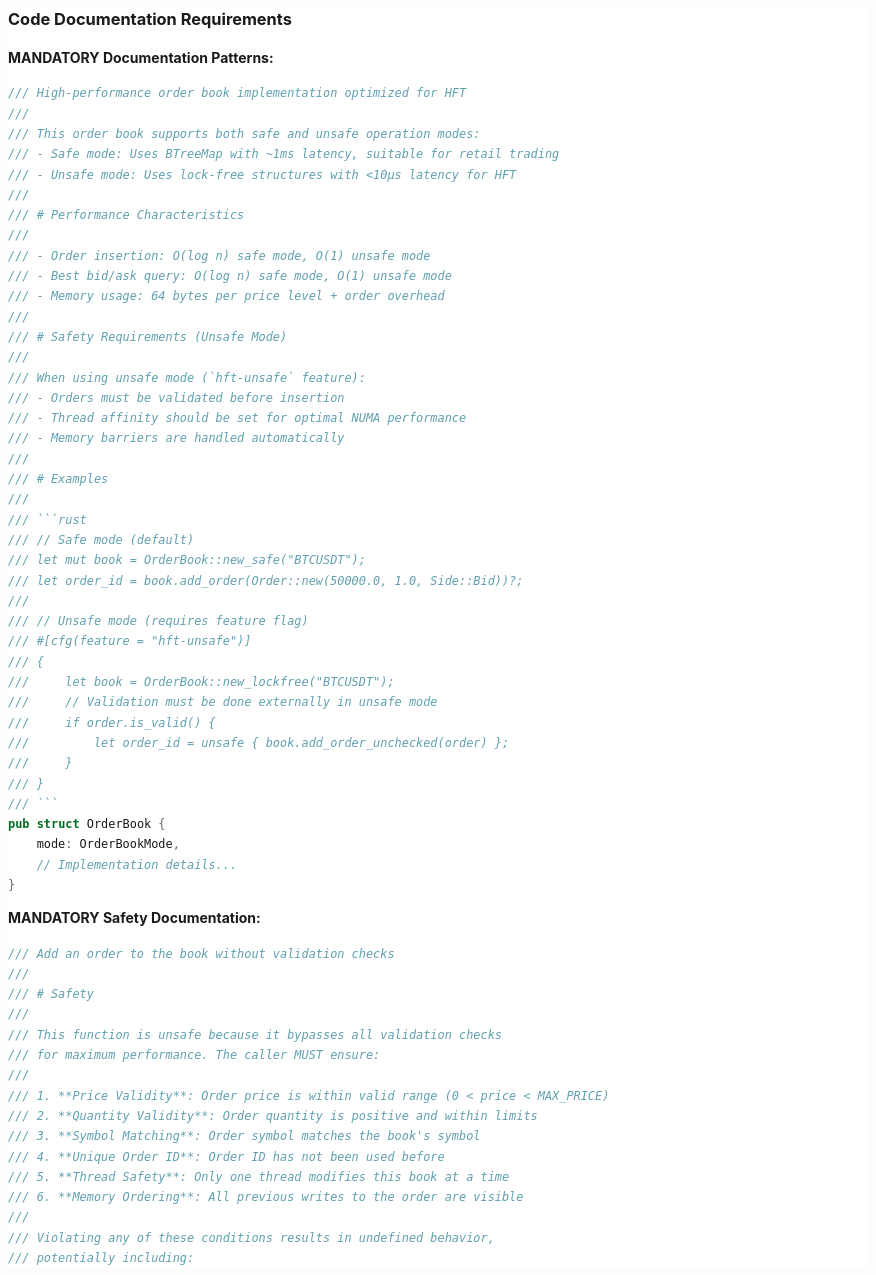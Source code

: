 ### Code Documentation Requirements

**MANDATORY Documentation Patterns:**
```rust
/// High-performance order book implementation optimized for HFT
/// 
/// This order book supports both safe and unsafe operation modes:
/// - Safe mode: Uses BTreeMap with ~1ms latency, suitable for retail trading
/// - Unsafe mode: Uses lock-free structures with <10μs latency for HFT
/// 
/// # Performance Characteristics
/// 
/// - Order insertion: O(log n) safe mode, O(1) unsafe mode
/// - Best bid/ask query: O(log n) safe mode, O(1) unsafe mode  
/// - Memory usage: 64 bytes per price level + order overhead
/// 
/// # Safety Requirements (Unsafe Mode)
/// 
/// When using unsafe mode (`hft-unsafe` feature):
/// - Orders must be validated before insertion
/// - Thread affinity should be set for optimal NUMA performance
/// - Memory barriers are handled automatically
/// 
/// # Examples
/// 
/// ```rust
/// // Safe mode (default)
/// let mut book = OrderBook::new_safe("BTCUSDT");
/// let order_id = book.add_order(Order::new(50000.0, 1.0, Side::Bid))?;
/// 
/// // Unsafe mode (requires feature flag)
/// #[cfg(feature = "hft-unsafe")]
/// {
///     let book = OrderBook::new_lockfree("BTCUSDT");
///     // Validation must be done externally in unsafe mode
///     if order.is_valid() {
///         let order_id = unsafe { book.add_order_unchecked(order) };
///     }
/// }
/// ```
pub struct OrderBook {
    mode: OrderBookMode,
    // Implementation details...
}
```

**MANDATORY Safety Documentation:**
```rust
/// Add an order to the book without validation checks
/// 
/// # Safety
/// 
/// This function is unsafe because it bypasses all validation checks
/// for maximum performance. The caller MUST ensure:
/// 
/// 1. **Price Validity**: Order price is within valid range (0 < price < MAX_PRICE)
/// 2. **Quantity Validity**: Order quantity is positive and within limits
/// 3. **Symbol Matching**: Order symbol matches the book's symbol
/// 4. **Unique Order ID**: Order ID has not been used before
/// 5. **Thread Safety**: Only one thread modifies this book at a time
/// 6. **Memory Ordering**: All previous writes to the order are visible
/// 
/// Violating any of these conditions results in undefined behavior,
/// potentially including:
```